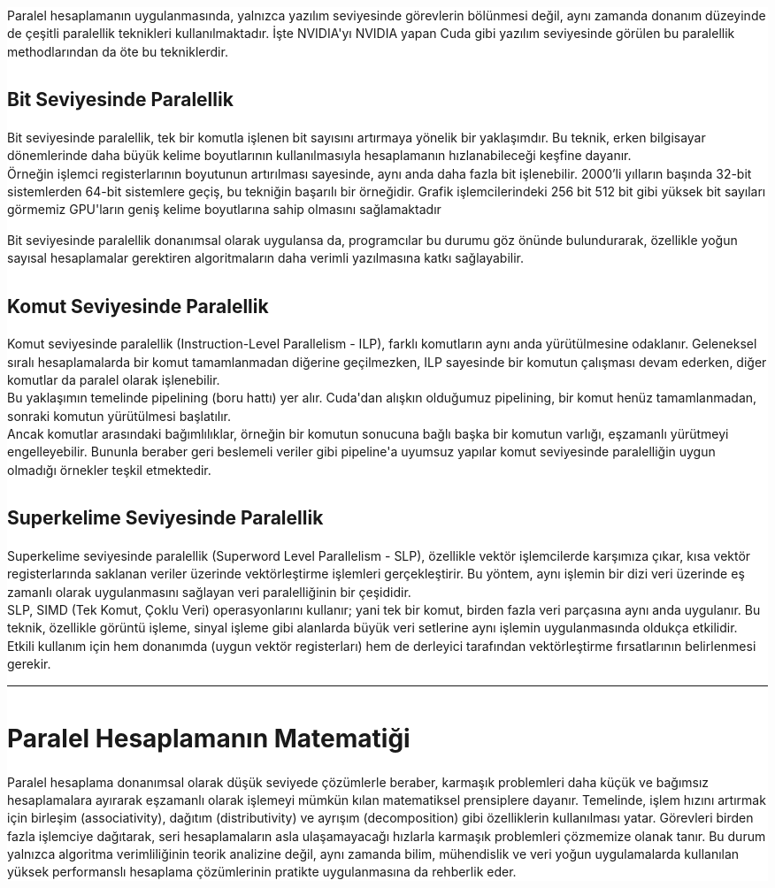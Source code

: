 Paralel hesaplamanın uygulanmasında, yalnızca yazılım seviyesinde görevlerin bölünmesi değil, aynı zamanda donanım düzeyinde de çeşitli paralellik teknikleri kullanılmaktadır. İşte NVIDIA'yı NVIDIA yapan Cuda gibi yazılım seviyesinde görülen bu paralellik methodlarından da öte bu tekniklerdir.

## Bit Seviyesinde Paralellik

Bit seviyesinde paralellik, tek bir komutla işlenen bit sayısını artırmaya yönelik bir yaklaşımdır. Bu teknik, erken bilgisayar dönemlerinde daha büyük kelime boyutlarının kullanılmasıyla hesaplamanın hızlanabileceği keşfine dayanır.  
Örneğin işlemci registerlarının boyutunun artırılması sayesinde, aynı anda daha fazla bit işlenebilir. 2000’li yılların başında 32-bit sistemlerden 64-bit sistemlere geçiş, bu tekniğin başarılı bir örneğidir. Grafik işlemcilerindeki 256 bit 512 bit gibi yüksek bit sayıları görmemiz GPU'ların geniş kelime boyutlarına sahip olmasını sağlamaktadır

Bit seviyesinde paralellik donanımsal olarak uygulansa da, programcılar bu durumu göz önünde bulundurarak, özellikle yoğun sayısal hesaplamalar gerektiren algoritmaların daha verimli yazılmasına katkı sağlayabilir.

## Komut Seviyesinde Paralellik

Komut seviyesinde paralellik (Instruction-Level Parallelism - ILP), farklı komutların aynı anda yürütülmesine odaklanır. Geleneksel sıralı hesaplamalarda bir komut tamamlanmadan diğerine geçilmezken, ILP sayesinde bir komutun çalışması devam ederken, diğer komutlar da paralel olarak işlenebilir.  
Bu yaklaşımın temelinde pipelining (boru hattı) yer alır. Cuda'dan alışkın olduğumuz pipelining, bir komut henüz tamamlanmadan, sonraki komutun yürütülmesi başlatılır.  
Ancak komutlar arasındaki bağımlılıklar, örneğin bir komutun sonucuna bağlı başka bir komutun varlığı, eşzamanlı yürütmeyi engelleyebilir. Bununla beraber geri beslemeli veriler gibi pipeline'a uyumsuz yapılar komut seviyesinde paralelliğin uygun olmadığı örnekler teşkil etmektedir.

## Superkelime Seviyesinde Paralellik

Superkelime seviyesinde paralellik (Superword Level Parallelism - SLP), özellikle vektör işlemcilerde karşımıza çıkar, kısa vektör registerlarında saklanan veriler üzerinde vektörleştirme işlemleri gerçekleştirir. Bu yöntem, aynı işlemin bir dizi veri üzerinde eş zamanlı olarak uygulanmasını sağlayan veri paralelliğinin bir çeşididir.  
SLP, SIMD (Tek Komut, Çoklu Veri) operasyonlarını kullanır; yani tek bir komut, birden fazla veri parçasına aynı anda uygulanır. Bu teknik, özellikle görüntü işleme, sinyal işleme gibi alanlarda büyük veri setlerine aynı işlemin uygulanmasında oldukça etkilidir. Etkili kullanım için hem donanımda (uygun vektör registerları) hem de derleyici tarafından vektörleştirme fırsatlarının belirlenmesi gerekir.

---

# Paralel Hesaplamanın Matematiği

Paralel hesaplama donanımsal olarak düşük seviyede çözümlerle beraber, karmaşık problemleri daha küçük ve bağımsız hesaplamalara ayırarak eşzamanlı olarak işlemeyi mümkün kılan matematiksel prensiplere dayanır. Temelinde, işlem hızını artırmak için birleşim (associativity), dağıtım (distributivity) ve ayrışım (decomposition) gibi özelliklerin kullanılması yatar. Görevleri birden fazla işlemciye dağıtarak, seri hesaplamaların asla ulaşamayacağı hızlarla karmaşık problemleri çözmemize olanak tanır. Bu durum yalnızca algoritma verimliliğinin teorik analizine değil, aynı zamanda bilim, mühendislik ve veri yoğun uygulamalarda kullanılan yüksek performanslı hesaplama çözümlerinin pratikte uygulanmasına da rehberlik eder.
